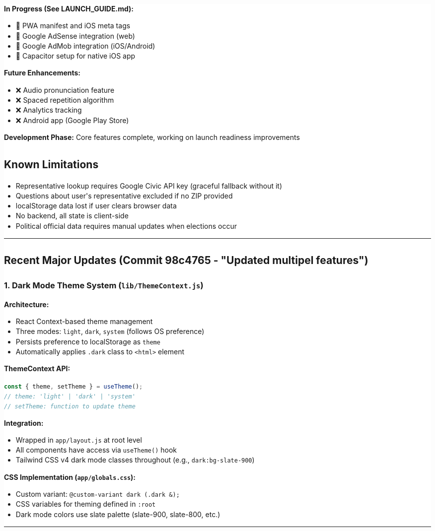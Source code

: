 **In Progress (See LAUNCH_GUIDE.md):**
- 🔄 PWA manifest and iOS meta tags
- 🔄 Google AdSense integration (web)
- 🔄 Google AdMob integration (iOS/Android)
- 🔄 Capacitor setup for native iOS app

**Future Enhancements:**
- ❌ Audio pronunciation feature
- ❌ Spaced repetition algorithm
- ❌ Analytics tracking
- ❌ Android app (Google Play Store)

**Development Phase:** Core features complete, working on launch readiness improvements

## Known Limitations

- Representative lookup requires Google Civic API key (graceful fallback without it)
- Questions about user's representative excluded if no ZIP provided
- localStorage data lost if user clears browser data
- No backend, all state is client-side
- Political official data requires manual updates when elections occur

---

## Recent Major Updates (Commit 98c4765 - "Updated multipel features")

### 1. Dark Mode Theme System (`lib/ThemeContext.js`)

**Architecture:**
- React Context-based theme management
- Three modes: `light`, `dark`, `system` (follows OS preference)
- Persists preference to localStorage as `theme`
- Automatically applies `.dark` class to `<html>` element

**ThemeContext API:**
```javascript
const { theme, setTheme } = useTheme();
// theme: 'light' | 'dark' | 'system'
// setTheme: function to update theme
```

**Integration:**
- Wrapped in `app/layout.js` at root level
- All components have access via `useTheme()` hook
- Tailwind CSS v4 dark mode classes throughout (e.g., `dark:bg-slate-900`)

**CSS Implementation (`app/globals.css`):**
- Custom variant: `@custom-variant dark (.dark &);`
- CSS variables for theming defined in `:root`
- Dark mode colors use slate palette (slate-900, slate-800, etc.)

---

